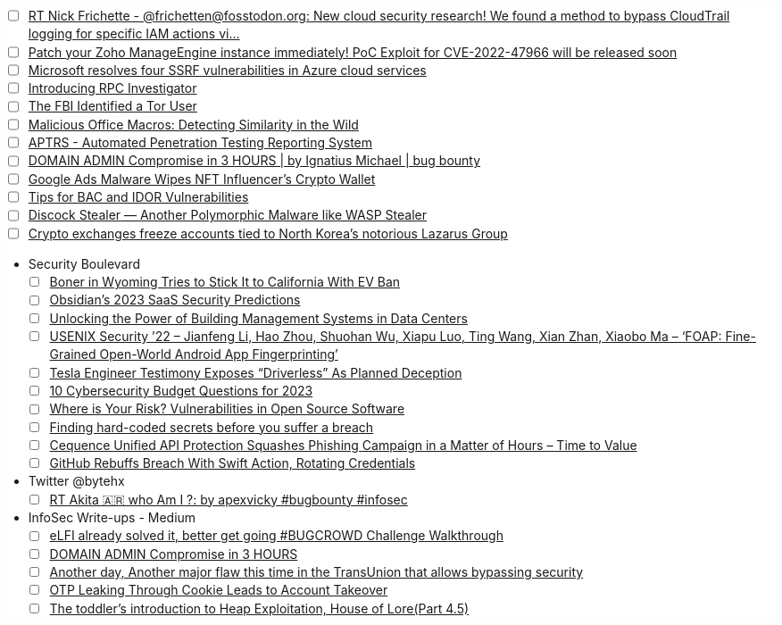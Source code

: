   - [ ] [RT Nick Frichette - @frichetten@fosstodon.org: New cloud security research! We found a method to bypass CloudTrail logging for specific IAM actions vi...](https://twitter.com/Frichette_n/status/1615376507534442496)
  - [ ] [Patch your Zoho ManageEngine instance immediately! PoC Exploit for CVE-2022-47966 will be released soon](https://twitter.com/Dinosn/status/1615357673138192387)
  - [ ] [Microsoft resolves four SSRF vulnerabilities in Azure cloud services](https://twitter.com/Dinosn/status/1615352687830224896)
  - [ ] [Introducing RPC Investigator](https://twitter.com/Dinosn/status/1615338780055027713)
  - [ ] [The FBI Identified a Tor User](https://twitter.com/Dinosn/status/1615335045283078145)
  - [ ] [Malicious Office Macros: Detecting Similarity in the Wild](https://twitter.com/Dinosn/status/1615334986487316480)
  - [ ] [APTRS - Automated Penetration Testing Reporting System](https://twitter.com/Dinosn/status/1615334600104112130)
  - [ ] [DOMAIN ADMIN Compromise in 3 HOURS | by Ignatius Michael | bug bounty](https://twitter.com/Dinosn/status/1615315529488539650)
  - [ ] [Google Ads Malware Wipes NFT Influencer’s Crypto Wallet](https://twitter.com/Dinosn/status/1615315403386900483)
  - [ ] [Tips for BAC and IDOR Vulnerabilities](https://twitter.com/Dinosn/status/1615286142005305350)
  - [ ] [Discock Stealer — Another Polymorphic Malware like WASP Stealer](https://twitter.com/Dinosn/status/1615285954029277184)
  - [ ] [Crypto exchanges freeze accounts tied to North Korea’s notorious Lazarus Group](https://twitter.com/Dinosn/status/1615257667332890624)
- Security Boulevard
  - [ ] [Boner in Wyoming Tries to Stick It to California With EV Ban](https://securityboulevard.com/2023/01/boner-in-wyoming-tries-to-stick-it-to-california-with-ev-ban/)
  - [ ] [Obsidian’s 2023 SaaS Security Predictions](https://securityboulevard.com/2023/01/obsidians-2023-saas-security-predictions/)
  - [ ] [Unlocking the Power of Building Management Systems in Data Centers](https://securityboulevard.com/2023/01/unlocking-the-power-of-building-management-systems-in-data-centers/)
  - [ ] [USENIX Security ’22 – Jianfeng Li, Hao Zhou, Shuohan Wu, Xiapu Luo, Ting Wang, Xian Zhan, Xiaobo Ma – ‘FOAP: Fine-Grained Open-World Android App Fingerprinting’](https://securityboulevard.com/2023/01/usenix-security-22-jianfeng-li-hao-zhou-shuohan-wu-xiapu-luo-ting-wang-xian-zhan-xiaobo-ma-foap-fine-grained-open-world-android-app-fingerprinting/)
  - [ ] [Tesla Engineer Testimony Exposes “Driverless” As Planned Deception](https://securityboulevard.com/2023/01/tesla-engineer-testimony-exposes-driverless-as-planned-deception/)
  - [ ] [10 Cybersecurity Budget Questions for 2023](https://securityboulevard.com/2023/01/10-cybersecurity-budget-questions-for-2023/)
  - [ ] [Where is Your Risk? Vulnerabilities in Open Source Software](https://securityboulevard.com/2023/01/where-is-your-risk-vulnerabilities-in-open-source-software/)
  - [ ] [Finding hard-coded secrets before you suffer a breach](https://securityboulevard.com/2023/01/finding-hard-coded-secrets-before-you-suffer-a-breach/)
  - [ ] [Cequence Unified API Protection Squashes Phishing Campaign in a Matter of Hours – Time to Value](https://securityboulevard.com/2023/01/cequence-unified-api-protection-squashes-phishing-campaign-in-a-matter-of-hours-time-to-value/)
  - [ ] [GitHub Rebuffs Breach With Swift Action, Rotating Credentials](https://securityboulevard.com/2023/01/github-rebuffs-breach-with-swift-action-rotating-credentials/)
- Twitter @bytehx
  - [ ] [RT Akita 🇦🇷 who Am I ?: by apexvicky #bugbounty #infosec](https://twitter.com/akita_zen/status/1615144534123450370)
- InfoSec Write-ups - Medium
  - [ ] [eLFI already solved it, better get going #BUGCROWD Challenge Walkthrough](https://infosecwriteups.com/elfi-already-solved-it-better-get-going-bugcrowd-challenge-walkthrough-b83f6921056b?source=rss----7b722bfd1b8d---4)
  - [ ] [DOMAIN ADMIN Compromise in 3 HOURS](https://infosecwriteups.com/domain-admin-compromise-in-3-hours-5778902604c9?source=rss----7b722bfd1b8d---4)
  - [ ] [Another day, Another major flaw this time in the TransUnion that allows bypassing security](https://infosecwriteups.com/another-day-another-major-flaw-this-time-in-the-transunion-that-allows-bypassing-security-5c46ea82eae2?source=rss----7b722bfd1b8d---4)
  - [ ] [OTP Leaking Through Cookie Leads to Account Takeover](https://infosecwriteups.com/otp-leaking-through-cookie-leads-to-account-takeover-4fb96f255e2f?source=rss----7b722bfd1b8d---4)
  - [ ] [The toddler’s introduction to Heap Exploitation, House of Lore(Part 4.5)](https://infosecwriteups.com/the-toddlers-introduction-to-heap-exploitation-house-of-lore-part-4-5-1b5865297057?source=rss----7b722bfd1b8d---4)